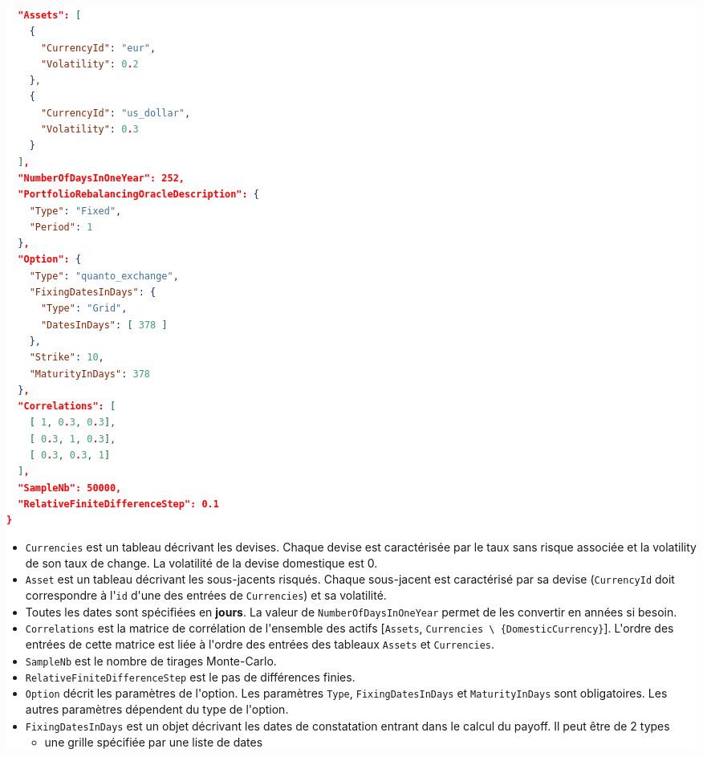 ```json
  "Assets": [
    {
      "CurrencyId": "eur",
      "Volatility": 0.2
    },
    {
      "CurrencyId": "us_dollar",
      "Volatility": 0.3
    }
  ],
  "NumberOfDaysInOneYear": 252,
  "PortfolioRebalancingOracleDescription": {
    "Type": "Fixed",
    "Period": 1
  },
  "Option": {
    "Type": "quanto_exchange",
    "FixingDatesInDays": {
      "Type": "Grid",
      "DatesInDays": [ 378 ]
    },
    "Strike": 10,
    "MaturityInDays": 378
  },
  "Correlations": [
    [ 1, 0.3, 0.3],
    [ 0.3, 1, 0.3],
    [ 0.3, 0.3, 1]
  ],
  "SampleNb": 50000,
  "RelativeFiniteDifferenceStep": 0.1
}
```

- `Currencies` est un tableau décrivant les devises. Chaque devise est caractérisée par le taux sans risque associée et la volatility de son taux de change. La volatilité de la devise domestique est 0.
- `Asset` est un tableau décrivant les sous-jacents risqués. Chaque sous-jacent est caractérisé par sa devise (`CurrencyId` doit correspondre à l'`id` d'une des entrées de `Currencies`) et sa volatilité.
- Toutes les dates sont spécifiées en **jours**. La valeur de `NumberOfDaysInOneYear` permet de les convertir en années si besoin.
- `Correlations` est la matrice de corrélation de l'ensemble des actifs \[`Assets`, `Currencies \ {DomesticCurrency}`\]. L'ordre des entrées de cette matrice est liée à l'ordre des entrées des tableaux `Assets` et `Currencies`.
- `SampleNb` est le nombre de tirages Monte-Carlo.
- `RelativeFiniteDifferenceStep` est le pas de différences finies.
- `Option` décrit les paramètres de l'option. Les paramètres `Type`, `FixingDatesInDays` et `MaturityInDays` sont obligatoires. Les autres paramètres dépendent du type de l'option.
- `FixingDatesInDays` est un objet décrivant les dates de constatation entrant dans le calcul du payoff. Il peut être de 2 types
  - une grille spécifiée par une liste de dates
